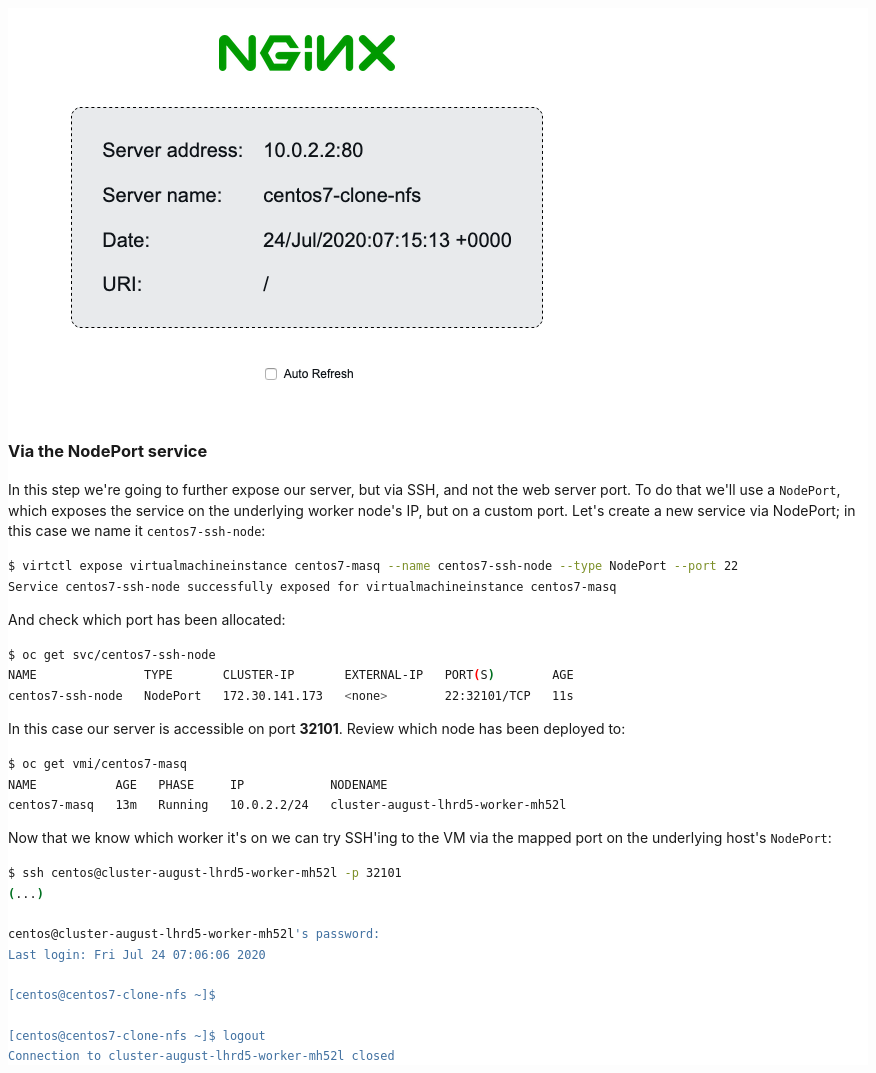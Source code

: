 <img src="img/centos7-masq-nginx-close.png"/>

### Via the NodePort service
In this step we're going to further expose our server, but via SSH, and not the web server port. To do that we'll use a `NodePort`, which exposes the service on the underlying worker node's IP, but on a custom port. Let's create a new service via NodePort; in this case we name it `centos7-ssh-node`:

~~~bash
$ virtctl expose virtualmachineinstance centos7-masq --name centos7-ssh-node --type NodePort --port 22
Service centos7-ssh-node successfully exposed for virtualmachineinstance centos7-masq
~~~

And check which port has been allocated:

~~~bash
$ oc get svc/centos7-ssh-node
NAME               TYPE       CLUSTER-IP       EXTERNAL-IP   PORT(S)        AGE
centos7-ssh-node   NodePort   172.30.141.173   <none>        22:32101/TCP   11s
~~~

In this case our server is accessible on port **32101**. Review which node has been deployed to:

~~~bash
$ oc get vmi/centos7-masq
NAME           AGE   PHASE     IP            NODENAME
centos7-masq   13m   Running   10.0.2.2/24   cluster-august-lhrd5-worker-mh52l
~~~

Now that we know which worker it's on we can try SSH'ing to the VM via the mapped port on the underlying host's `NodePort`:

~~~bash
$ ssh centos@cluster-august-lhrd5-worker-mh52l -p 32101
(...)

centos@cluster-august-lhrd5-worker-mh52l's password:
Last login: Fri Jul 24 07:06:06 2020

[centos@centos7-clone-nfs ~]$

[centos@centos7-clone-nfs ~]$ logout
Connection to cluster-august-lhrd5-worker-mh52l closed
~~~
